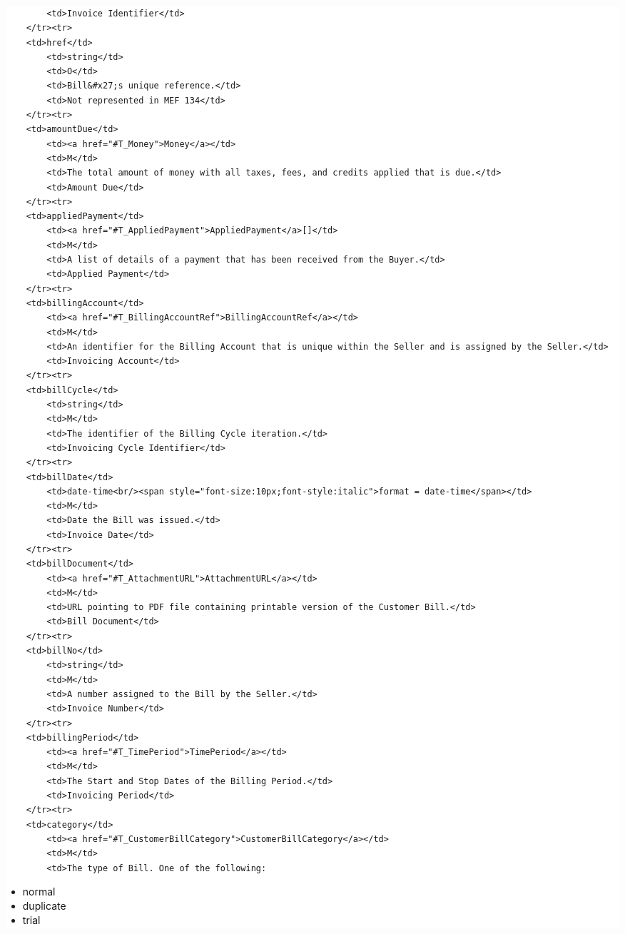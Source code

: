             <td>Invoice Identifier</td>
        </tr><tr>
        <td>href</td>
            <td>string</td>
            <td>O</td>
            <td>Bill&#x27;s unique reference.</td>
            <td>Not represented in MEF 134</td>
        </tr><tr>
        <td>amountDue</td>
            <td><a href="#T_Money">Money</a></td>
            <td>M</td>
            <td>The total amount of money with all taxes, fees, and credits applied that is due.</td>
            <td>Amount Due</td>
        </tr><tr>
        <td>appliedPayment</td>
            <td><a href="#T_AppliedPayment">AppliedPayment</a>[]</td>
            <td>M</td>
            <td>A list of details of a payment that has been received from the Buyer.</td>
            <td>Applied Payment</td>
        </tr><tr>
        <td>billingAccount</td>
            <td><a href="#T_BillingAccountRef">BillingAccountRef</a></td>
            <td>M</td>
            <td>An identifier for the Billing Account that is unique within the Seller and is assigned by the Seller.</td>
            <td>Invoicing Account</td>
        </tr><tr>
        <td>billCycle</td>
            <td>string</td>
            <td>M</td>
            <td>The identifier of the Billing Cycle iteration.</td>
            <td>Invoicing Cycle Identifier</td>
        </tr><tr>
        <td>billDate</td>
            <td>date-time<br/><span style="font-size:10px;font-style:italic">format = date-time</span></td>
            <td>M</td>
            <td>Date the Bill was issued.</td>
            <td>Invoice Date</td>
        </tr><tr>
        <td>billDocument</td>
            <td><a href="#T_AttachmentURL">AttachmentURL</a></td>
            <td>M</td>
            <td>URL pointing to PDF file containing printable version of the Customer Bill.</td>
            <td>Bill Document</td>
        </tr><tr>
        <td>billNo</td>
            <td>string</td>
            <td>M</td>
            <td>A number assigned to the Bill by the Seller.</td>
            <td>Invoice Number</td>
        </tr><tr>
        <td>billingPeriod</td>
            <td><a href="#T_TimePeriod">TimePeriod</a></td>
            <td>M</td>
            <td>The Start and Stop Dates of the Billing Period.</td>
            <td>Invoicing Period</td>
        </tr><tr>
        <td>category</td>
            <td><a href="#T_CustomerBillCategory">CustomerBillCategory</a></td>
            <td>M</td>
            <td>The type of Bill. One of the following:
- normal
- duplicate
- trial